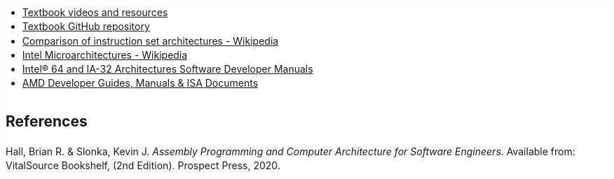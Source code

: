 - [Textbook videos and resources](https://lowlevelcoder.com)
- [Textbook GitHub repository](https://github.com/brianrhall/Assembly)
- [Comparison of instruction set architectures - Wikipedia](https://en.wikipedia.org/wiki/Comparison_of_instruction_set_architectures)
- [Intel Microarchitectures - Wikipedia](https://en.wikipedia.org/wiki/List_of_Intel_CPU_microarchitectures)
- [Intel® 64 and IA-32 Architectures Software Developer Manuals](https://www.intel.com/content/www/us/en/developer/articles/technical/intel-sdm.html)
- [AMD Developer Guides, Manuals & ISA Documents](https://developer.amd.com/resources/developer-guides-manuals/)

## References

Hall, Brian R. & Slonka, Kevin J. _Assembly Programming and Computer Architecture for Software Engineers_. Available from: VitalSource Bookshelf, (2nd Edition). Prospect Press, 2020.
